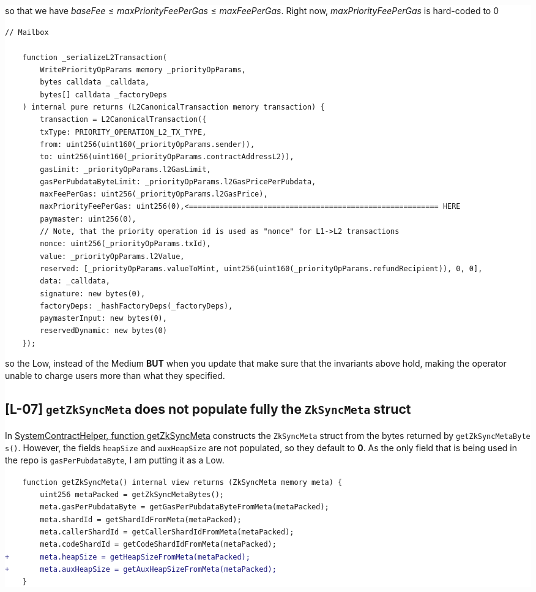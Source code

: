 so that we have $baseFee \le maxPriorityFeePerGas \le maxFeePerGas$. Right now, $maxPriorityFeePerGas$ is hard-coded to $0$

```solidity
// Mailbox

    function _serializeL2Transaction(
        WritePriorityOpParams memory _priorityOpParams,
        bytes calldata _calldata,
        bytes[] calldata _factoryDeps
    ) internal pure returns (L2CanonicalTransaction memory transaction) {
        transaction = L2CanonicalTransaction({
        txType: PRIORITY_OPERATION_L2_TX_TYPE,
        from: uint256(uint160(_priorityOpParams.sender)),
        to: uint256(uint160(_priorityOpParams.contractAddressL2)),
        gasLimit: _priorityOpParams.l2GasLimit,
        gasPerPubdataByteLimit: _priorityOpParams.l2GasPricePerPubdata,
        maxFeePerGas: uint256(_priorityOpParams.l2GasPrice),
        maxPriorityFeePerGas: uint256(0),<========================================================= HERE
        paymaster: uint256(0),
        // Note, that the priority operation id is used as "nonce" for L1->L2 transactions
        nonce: uint256(_priorityOpParams.txId),
        value: _priorityOpParams.l2Value,
        reserved: [_priorityOpParams.valueToMint, uint256(uint160(_priorityOpParams.refundRecipient)), 0, 0],
        data: _calldata,
        signature: new bytes(0),
        factoryDeps: _hashFactoryDeps(_factoryDeps),
        paymasterInput: new bytes(0),
        reservedDynamic: new bytes(0)
    });
```

so the Low, instead of the Medium **BUT** when you update that make sure that the invariants above hold, making the operator unable to charge users more than what they specified.

## [L-07] `getZkSyncMeta` does not populate fully the `ZkSyncMeta` struct

In [SystemContractHelper, function getZkSyncMeta](https://github.com/code-423n4/2023-10-zksync/blob/72f5f16ed4ba94c7689fe38fcb0b7d27d2a3f135/code/system-contracts/contracts/libraries/SystemContractHelper.sol#L297C1-L303C6) constructs the `ZkSyncMeta` struct from the bytes returned by `getZkSyncMetaBytes()`. However, the fields `heapSize` and `auxHeapSize` are not populated, so they default to **0**. As the only field that is being used in the repo is `gasPerPubdataByte`, I am putting it as a Low.

```diff
    function getZkSyncMeta() internal view returns (ZkSyncMeta memory meta) {
        uint256 metaPacked = getZkSyncMetaBytes();
        meta.gasPerPubdataByte = getGasPerPubdataByteFromMeta(metaPacked);
        meta.shardId = getShardIdFromMeta(metaPacked);
        meta.callerShardId = getCallerShardIdFromMeta(metaPacked);
        meta.codeShardId = getCodeShardIdFromMeta(metaPacked);
+       meta.heapSize = getHeapSizeFromMeta(metaPacked);
+       meta.auxHeapSize = getAuxHeapSizeFromMeta(metaPacked);
    }
```
